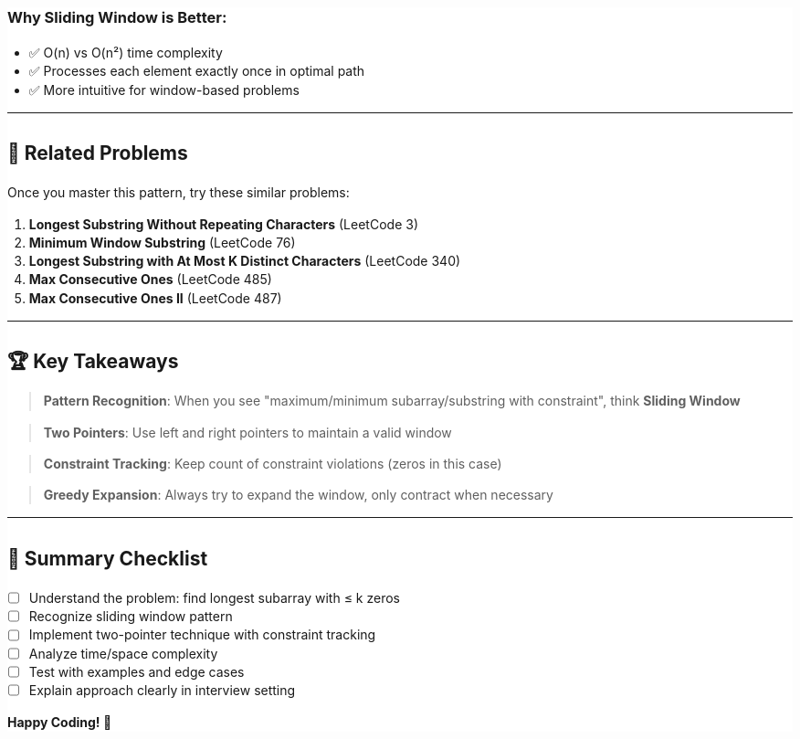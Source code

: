 
### Why Sliding Window is Better:
- ✅ O(n) vs O(n²) time complexity
- ✅ Processes each element exactly once in optimal path
- ✅ More intuitive for window-based problems

---

## 🎪 Related Problems

Once you master this pattern, try these similar problems:

1. **Longest Substring Without Repeating Characters** (LeetCode 3)
2. **Minimum Window Substring** (LeetCode 76)  
3. **Longest Substring with At Most K Distinct Characters** (LeetCode 340)
4. **Max Consecutive Ones** (LeetCode 485)
5. **Max Consecutive Ones II** (LeetCode 487)

---

## 🏆 Key Takeaways

> **Pattern Recognition**: When you see "maximum/minimum subarray/substring with constraint", think **Sliding Window**

> **Two Pointers**: Use left and right pointers to maintain a valid window

> **Constraint Tracking**: Keep count of constraint violations (zeros in this case)

> **Greedy Expansion**: Always try to expand the window, only contract when necessary

---

## 📝 Summary Checklist

- [ ] Understand the problem: find longest subarray with ≤ k zeros
- [ ] Recognize sliding window pattern
- [ ] Implement two-pointer technique with constraint tracking  
- [ ] Analyze time/space complexity
- [ ] Test with examples and edge cases
- [ ] Explain approach clearly in interview setting

**Happy Coding! 🚀**
